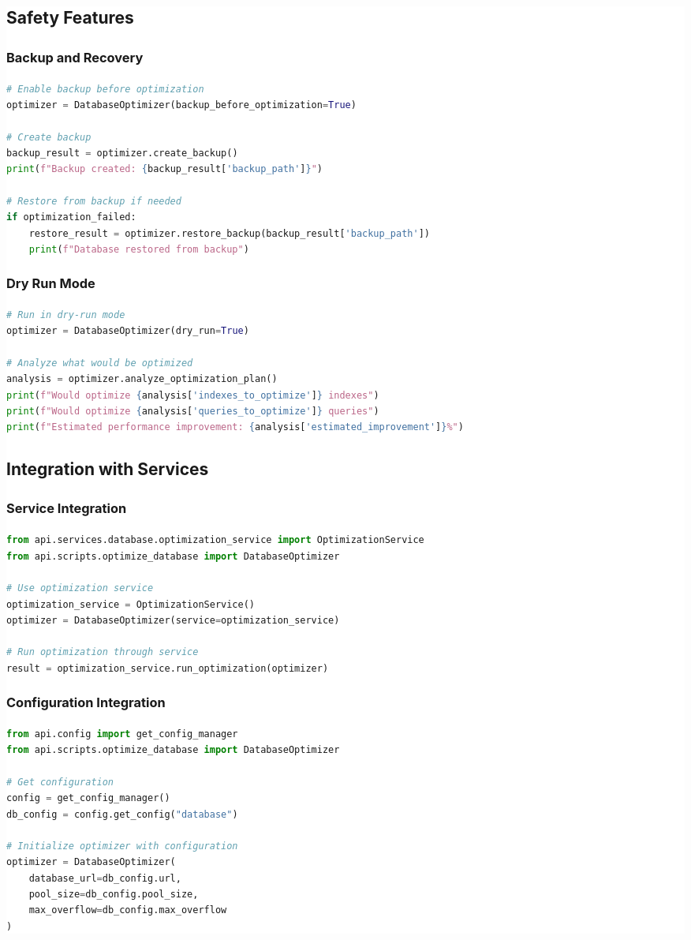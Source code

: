 ## Safety Features

### Backup and Recovery

```python
# Enable backup before optimization
optimizer = DatabaseOptimizer(backup_before_optimization=True)

# Create backup
backup_result = optimizer.create_backup()
print(f"Backup created: {backup_result['backup_path']}")

# Restore from backup if needed
if optimization_failed:
    restore_result = optimizer.restore_backup(backup_result['backup_path'])
    print(f"Database restored from backup")
```

### Dry Run Mode

```python
# Run in dry-run mode
optimizer = DatabaseOptimizer(dry_run=True)

# Analyze what would be optimized
analysis = optimizer.analyze_optimization_plan()
print(f"Would optimize {analysis['indexes_to_optimize']} indexes")
print(f"Would optimize {analysis['queries_to_optimize']} queries")
print(f"Estimated performance improvement: {analysis['estimated_improvement']}%")
```

## Integration with Services

### Service Integration

```python
from api.services.database.optimization_service import OptimizationService
from api.scripts.optimize_database import DatabaseOptimizer

# Use optimization service
optimization_service = OptimizationService()
optimizer = DatabaseOptimizer(service=optimization_service)

# Run optimization through service
result = optimization_service.run_optimization(optimizer)
```

### Configuration Integration

```python
from api.config import get_config_manager
from api.scripts.optimize_database import DatabaseOptimizer

# Get configuration
config = get_config_manager()
db_config = config.get_config("database")

# Initialize optimizer with configuration
optimizer = DatabaseOptimizer(
    database_url=db_config.url,
    pool_size=db_config.pool_size,
    max_overflow=db_config.max_overflow
)
```
